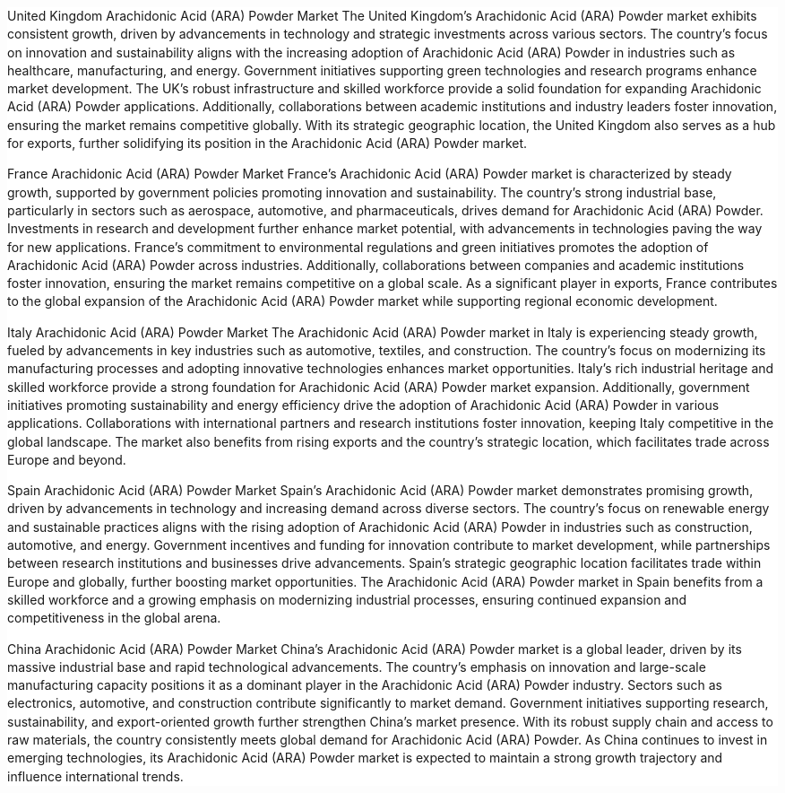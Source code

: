 United Kingdom Arachidonic Acid (ARA) Powder Market
The United Kingdom’s Arachidonic Acid (ARA) Powder market exhibits consistent growth, driven by advancements in technology and strategic investments across various sectors. The country’s focus on innovation and sustainability aligns with the increasing adoption of Arachidonic Acid (ARA) Powder in industries such as healthcare, manufacturing, and energy. Government initiatives supporting green technologies and research programs enhance market development. The UK’s robust infrastructure and skilled workforce provide a solid foundation for expanding Arachidonic Acid (ARA) Powder applications. Additionally, collaborations between academic institutions and industry leaders foster innovation, ensuring the market remains competitive globally. With its strategic geographic location, the United Kingdom also serves as a hub for exports, further solidifying its position in the Arachidonic Acid (ARA) Powder market.

France Arachidonic Acid (ARA) Powder Market
France’s Arachidonic Acid (ARA) Powder market is characterized by steady growth, supported by government policies promoting innovation and sustainability. The country’s strong industrial base, particularly in sectors such as aerospace, automotive, and pharmaceuticals, drives demand for Arachidonic Acid (ARA) Powder. Investments in research and development further enhance market potential, with advancements in technologies paving the way for new applications. France’s commitment to environmental regulations and green initiatives promotes the adoption of Arachidonic Acid (ARA) Powder across industries. Additionally, collaborations between companies and academic institutions foster innovation, ensuring the market remains competitive on a global scale. As a significant player in exports, France contributes to the global expansion of the Arachidonic Acid (ARA) Powder market while supporting regional economic development.

Italy Arachidonic Acid (ARA) Powder Market
The Arachidonic Acid (ARA) Powder market in Italy is experiencing steady growth, fueled by advancements in key industries such as automotive, textiles, and construction. The country’s focus on modernizing its manufacturing processes and adopting innovative technologies enhances market opportunities. Italy’s rich industrial heritage and skilled workforce provide a strong foundation for Arachidonic Acid (ARA) Powder market expansion. Additionally, government initiatives promoting sustainability and energy efficiency drive the adoption of Arachidonic Acid (ARA) Powder in various applications. Collaborations with international partners and research institutions foster innovation, keeping Italy competitive in the global landscape. The market also benefits from rising exports and the country’s strategic location, which facilitates trade across Europe and beyond.

Spain Arachidonic Acid (ARA) Powder Market
Spain’s Arachidonic Acid (ARA) Powder market demonstrates promising growth, driven by advancements in technology and increasing demand across diverse sectors. The country’s focus on renewable energy and sustainable practices aligns with the rising adoption of Arachidonic Acid (ARA) Powder in industries such as construction, automotive, and energy. Government incentives and funding for innovation contribute to market development, while partnerships between research institutions and businesses drive advancements. Spain’s strategic geographic location facilitates trade within Europe and globally, further boosting market opportunities. The Arachidonic Acid (ARA) Powder market in Spain benefits from a skilled workforce and a growing emphasis on modernizing industrial processes, ensuring continued expansion and competitiveness in the global arena.

China Arachidonic Acid (ARA) Powder Market
China’s Arachidonic Acid (ARA) Powder market is a global leader, driven by its massive industrial base and rapid technological advancements. The country’s emphasis on innovation and large-scale manufacturing capacity positions it as a dominant player in the Arachidonic Acid (ARA) Powder industry. Sectors such as electronics, automotive, and construction contribute significantly to market demand. Government initiatives supporting research, sustainability, and export-oriented growth further strengthen China’s market presence. With its robust supply chain and access to raw materials, the country consistently meets global demand for Arachidonic Acid (ARA) Powder. As China continues to invest in emerging technologies, its Arachidonic Acid (ARA) Powder market is expected to maintain a strong growth trajectory and influence international trends.
